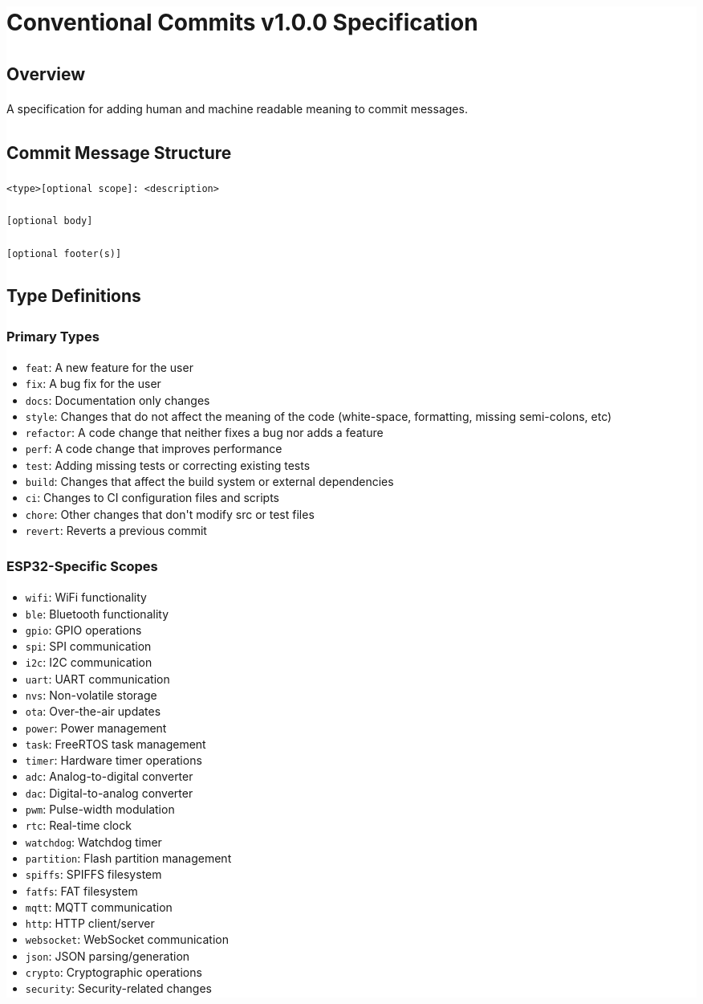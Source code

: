 # Conventional Commits v1.0.0 Specification

## Overview
A specification for adding human and machine readable meaning to commit messages.

## Commit Message Structure

```
<type>[optional scope]: <description>

[optional body]

[optional footer(s)]
```

## Type Definitions

### Primary Types
- `feat`: A new feature for the user
- `fix`: A bug fix for the user
- `docs`: Documentation only changes
- `style`: Changes that do not affect the meaning of the code (white-space, formatting, missing semi-colons, etc)
- `refactor`: A code change that neither fixes a bug nor adds a feature
- `perf`: A code change that improves performance
- `test`: Adding missing tests or correcting existing tests
- `build`: Changes that affect the build system or external dependencies
- `ci`: Changes to CI configuration files and scripts
- `chore`: Other changes that don't modify src or test files
- `revert`: Reverts a previous commit

### ESP32-Specific Scopes
- `wifi`: WiFi functionality
- `ble`: Bluetooth functionality
- `gpio`: GPIO operations
- `spi`: SPI communication
- `i2c`: I2C communication
- `uart`: UART communication
- `nvs`: Non-volatile storage
- `ota`: Over-the-air updates
- `power`: Power management
- `task`: FreeRTOS task management
- `timer`: Hardware timer operations
- `adc`: Analog-to-digital converter
- `dac`: Digital-to-analog converter
- `pwm`: Pulse-width modulation
- `rtc`: Real-time clock
- `watchdog`: Watchdog timer
- `partition`: Flash partition management
- `spiffs`: SPIFFS filesystem
- `fatfs`: FAT filesystem
- `mqtt`: MQTT communication
- `http`: HTTP client/server
- `websocket`: WebSocket communication
- `json`: JSON parsing/generation
- `crypto`: Cryptographic operations
- `security`: Security-related changes

